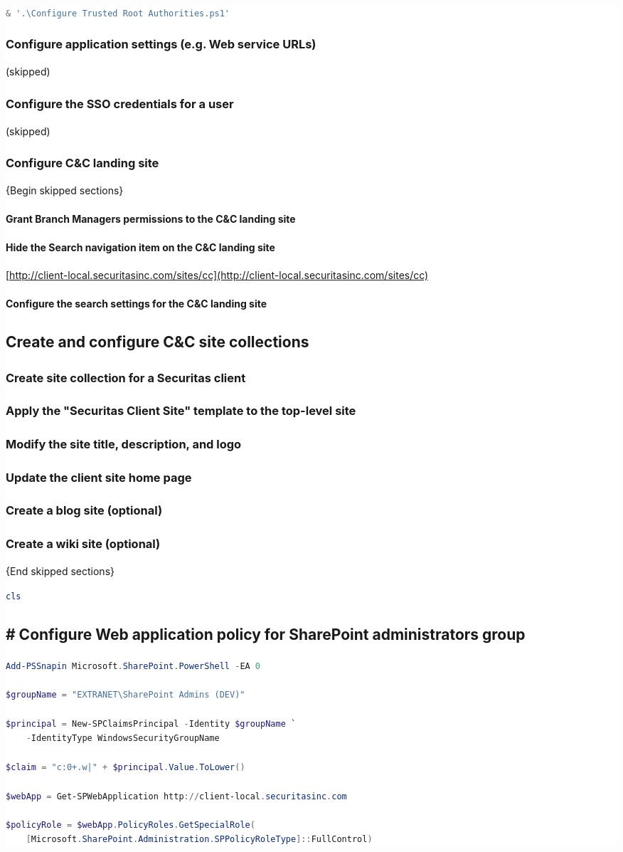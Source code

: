 ```PowerShell
& '.\Configure Trusted Root Authorities.ps1'
```

### Configure application settings (e.g. Web service URLs)

(skipped)

### Configure the SSO credentials for a user

(skipped)

### Configure C&C landing site

{Begin skipped sections}

#### Grant Branch Managers permissions to the C&C landing site

#### Hide the Search navigation item on the C&C landing site

[http://client-local.securitasinc.com/sites/cc](http://client-local.securitasinc.com/sites/cc)

#### Configure the search settings for the C&C landing site

## Create and configure C&C site collections

### Create site collection for a Securitas client

### Apply the "Securitas Client Site" template to the top-level site

### Modify the site title, description, and logo

### Update the client site home page

### Create a blog site (optional)

### Create a wiki site (optional)

{End skipped sections}

```PowerShell
cls
```

## # Configure Web application policy for SharePoint administrators group

```PowerShell
Add-PSSnapin Microsoft.SharePoint.PowerShell -EA 0

$groupName = "EXTRANET\SharePoint Admins (DEV)"

$principal = New-SPClaimsPrincipal -Identity $groupName `
    -IdentityType WindowsSecurityGroupName

$claim = "c:0+.w|" + $principal.Value.ToLower()

$webApp = Get-SPWebApplication http://client-local.securitasinc.com

$policyRole = $webApp.PolicyRoles.GetSpecialRole(
    [Microsoft.SharePoint.Administration.SPPolicyRoleType]::FullControl)
```